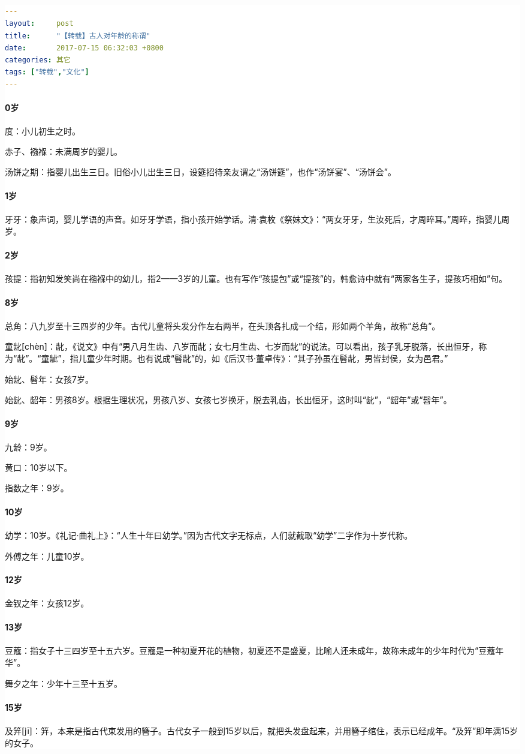 ```yaml
---
layout:     post
title:      "【转载】古人对年龄的称谓"
date:       2017-07-15 06:32:03 +0800
categories: 其它
tags: ["转载","文化"]
---
```

#### 0岁
度：小儿初生之时。

赤子、襁褓：未满周岁的婴儿。

汤饼之期：指婴儿出生三日。旧俗小儿出生三日，设筵招待亲友谓之“汤饼筵”，也作“汤饼宴”、“汤饼会”。

#### 1岁

牙牙：象声词，婴儿学语的声音。如牙牙学语，指小孩开始学话。清·袁枚《祭妹文》：“两女牙牙，生汝死后，才周晬耳。”周晬，指婴儿周岁。

#### 2岁

孩提：指初知发笑尚在襁褓中的幼儿，指2——3岁的儿童。也有写作“孩提包”或“提孩”的，韩愈诗中就有“两家各生子，提孩巧相如”句。

#### 8岁
总角：八九岁至十三四岁的少年。古代儿童将头发分作左右两半，在头顶各扎成一个结，形如两个羊角，故称“总角”。

童龀[chèn]：龀，《说文》中有“男八月生齿、八岁而龀；女七月生齿、七岁而龀”的说法。可以看出，孩子乳牙脱落，长出恒牙，称为“龀”。“童龇”，指儿童少年时期。也有说成“髫龀”的，如《后汉书·董卓传》：“其子孙虽在髫龀，男皆封侯，女为邑君。”

始龀、髫年：女孩7岁。

始龀、龆年：男孩8岁。根据生理状况，男孩八岁、女孩七岁换牙，脱去乳齿，长出恒牙，这时叫“龀”，“龆年”或“髫年”。

#### 9岁
九龄：9岁。

黄口：10岁以下。

指数之年：9岁。

#### 10岁
幼学：10岁。《礼记·曲礼上》：“人生十年曰幼学。”因为古代文字无标点，人们就截取“幼学”二字作为十岁代称。

外傅之年：儿童10岁。

#### 12岁
金钗之年：女孩12岁。

#### 13岁
豆蔻：指女子十三四岁至十五六岁。豆蔻是一种初夏开花的植物，初夏还不是盛夏，比喻人还未成年，故称未成年的少年时代为“豆蔻年华”。

舞夕之年：少年十三至十五岁。

#### 15岁
及笄[jī]：笄，本来是指古代束发用的簪子。古代女子一般到15岁以后，就把头发盘起来，并用簪子绾住，表示已经成年。“及笄”即年满15岁的女子。
